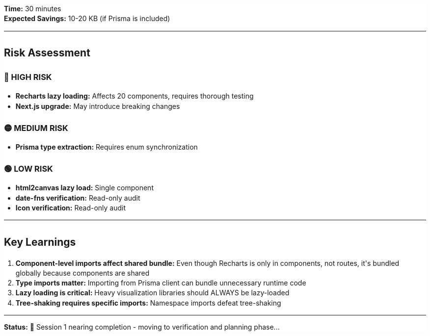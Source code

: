 **Time:** 30 minutes  
**Expected Savings:** 10-20 KB (if Prisma is included)

---

## Risk Assessment

### 🔴 HIGH RISK
- **Recharts lazy loading:** Affects 20 components, requires thorough testing
- **Next.js upgrade:** May introduce breaking changes

### 🟡 MEDIUM RISK
- **Prisma type extraction:** Requires enum synchronization

### 🟢 LOW RISK
- **html2canvas lazy load:** Single component
- **date-fns verification:** Read-only audit
- **Icon verification:** Read-only audit

---

## Key Learnings

1. **Component-level imports affect shared bundle:** Even though Recharts is only in components, not routes, it's bundled globally because components are shared
2. **Type imports matter:** Importing from Prisma client can bundle unnecessary runtime code
3. **Lazy loading is critical:** Heavy visualization libraries should ALWAYS be lazy-loaded
4. **Tree-shaking requires specific imports:** Namespace imports defeat tree-shaking

---

**Status:** 🔄 Session 1 nearing completion - moving to verification and planning phase...
